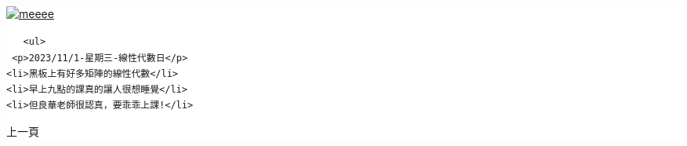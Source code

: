 <div id="hiddenContent6" class="hidden-content">
    <div class="content-wrapper">
    <a href="#"><img class="smaller-image2" src="https://img.onl/JU1Svk" alt="meeee"></a>
        
       <ul> 
     <p>2023/11/1-星期三-線性代數日</p>
    <li>黑板上有好多矩陣的線性代數</li>
    <li>早上九點的課真的讓人很想睡覺</li>
    <li>但良華老師很認真，要乖乖上課!</li>
  </ul>
     </div>
   <span class="brown-button" onclick="toggleContent('content5')">上一頁</span>
  </div> 
  <script>
    let activeContentId = null;

    function toggleContent(contentId) {
      var content = document.getElementById("hiddenContent" + contentId.slice(-1));

      // Check if the clicked button is already active
      if (activeContentId === contentId) {
        // Close the active content
        content.style.display = "none";
        activeContentId = null;
      } else {
        // Close the currently active content (if any)
        if (activeContentId) {
          var activeContent = document.getElementById("hiddenContent" + activeContentId.slice(-1));
          activeContent.style.display = "none";
        }

        // Open the clicked content
        content.style.display = "block";
        activeContentId = contentId;
      }
    }
  </script>
</body>

</html>
